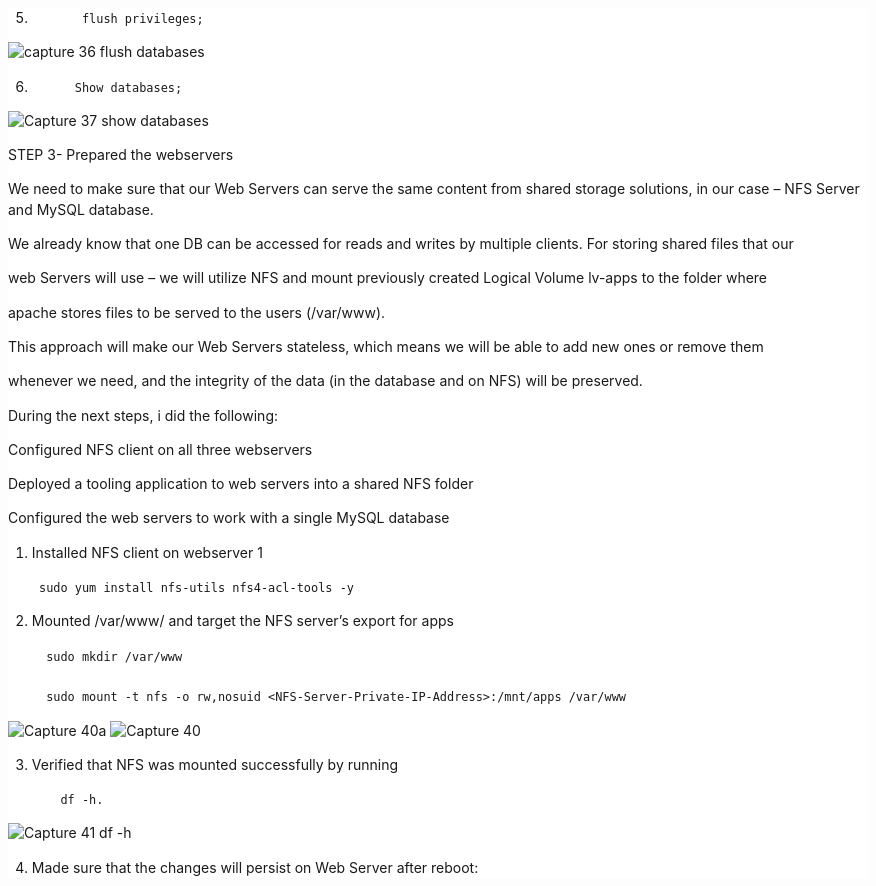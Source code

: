 
   5.            flush privileges;
    
   
   ![capture 36 flush databases](https://user-images.githubusercontent.com/92916632/147886990-d408621c-cc89-422e-8c2e-3a8380ab01a5.PNG)
   
   6.           Show databases;

  ![Capture 37 show databases](https://user-images.githubusercontent.com/92916632/147914735-41e56ba0-9e49-482e-b2c6-ade40ce8a40f.PNG)



  STEP 3- Prepared the webservers
      
  We need to make sure that our Web Servers can serve the same content from shared storage solutions, in our case – NFS Server and MySQL database.
      
  We already know that one DB can be accessed for reads and writes by multiple clients. For storing shared files that our 
      
  web Servers will use – we will utilize NFS and  mount previously created Logical Volume lv-apps to the folder where 
      
  apache stores files to be served to the users (/var/www).
      
  This approach will make our Web Servers stateless, which means we will be able to add new ones or remove them 
      
   whenever we need, and the integrity of the data (in the database and on NFS) will be preserved.
      
   During the next steps, i did the following:
      
   Configured NFS client on all three webservers

   Deployed a tooling application to web servers into a shared NFS folder

   Configured the web servers to work with a single MySQL database
   
   1. Installed NFS client on webserver 1

           sudo yum install nfs-utils nfs4-acl-tools -y
           
  
  2. Mounted /var/www/ and target the NFS server’s export for apps

           sudo mkdir /var/www

           sudo mount -t nfs -o rw,nosuid <NFS-Server-Private-IP-Address>:/mnt/apps /var/www
           
  ![Capture 40a](https://user-images.githubusercontent.com/92916632/149030907-d50d69ba-78ab-4520-8baa-f46b30d83497.PNG)
  ![Capture 40](https://user-images.githubusercontent.com/92916632/149029283-773c0648-fd72-48c9-9bd0-bcb79b90684a.PNG)

           
           
  3. Verified that NFS was mounted successfully by running 
  
             df -h. 
             
   ![Capture 41 df -h](https://user-images.githubusercontent.com/92916632/149031795-3b8533c7-492e-4ef4-9b9d-89cbec10710d.PNG)

             
   
  4. Made sure that the changes will persist on Web Server after reboot:
